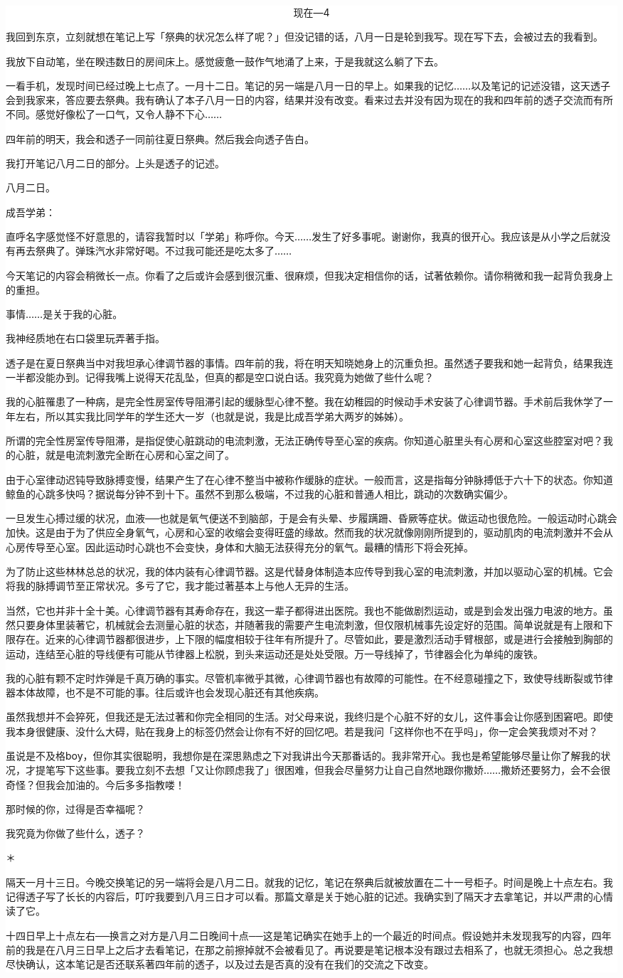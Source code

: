 <p align="center">现在―4</p>

我回到东京，立刻就想在笔记上写「祭典的状况怎么样了呢？」但没记错的话，八月一日是轮到我写。现在写下去，会被过去的我看到。

我放下自动笔，坐在睽违数日的房间床上。感觉疲惫一鼓作气地涌了上来，于是我就这么躺了下去。

一看手机，发现时间已经过晚上七点了。一月十二日。笔记的另一端是八月一日的早上。如果我的记忆……以及笔记的记述没错，这天透子会到我家来，答应要去祭典。我有确认了本子八月一日的内容，结果并没有改变。看来过去并没有因为现在的我和四年前的透子交流而有所不同。感觉好像松了一口气，又令人静不下心……

四年前的明天，我会和透子一同前往夏日祭典。然后我会向透子告白。

我打开笔记八月二日的部分。上头是透子的记述。

八月二日。

成吾学弟：

直呼名字感觉怪不好意思的，请容我暂时以「学弟」称呼你。今天……发生了好多事呢。谢谢你，我真的很开心。我应该是从小学之后就没有再去祭典了。弹珠汽水非常好喝。不过我可能还是吃太多了……

今天笔记的内容会稍微长一点。你看了之后或许会感到很沉重、很麻烦，但我决定相信你的话，试著依赖你。请你稍微和我一起背负我身上的重担。

事情……是关于我的心脏。

我神经质地在右口袋里玩弄著手指。

透子是在夏日祭典当中对我坦承心律调节器的事情。四年前的我，将在明天知晓她身上的沉重负担。虽然透子要我和她一起背负，结果我连一半都没能办到。记得我嘴上说得天花乱坠，但真的都是空口说白话。我究竟为她做了些什么呢？

我的心脏罹患了一种病，是完全性房室传导阻滞引起的缓脉型心律不整。我在幼稚园的时候动手术安装了心律调节器。手术前后我休学了一年左右，所以其实我比同学年的学生还大一岁（也就是说，我是比成吾学弟大两岁的姊姊）。

所谓的完全性房室传导阻滞，是指促使心脏跳动的电流刺激，无法正确传导至心室的疾病。你知道心脏里头有心房和心室这些腔室对吧？我的心脏，就是电流刺激完全断在心房和心室之间了。

由于心室律动迟钝导致脉搏变慢，结果产生了在心律不整当中被称作缓脉的症状。一般而言，这是指每分钟脉搏低于六十下的状态。你知道鲸鱼的心跳多快吗？据说每分钟不到十下。虽然不到那么极端，不过我的心脏和普通人相比，跳动的次数确实偏少。

一旦发生心搏过缓的状况，血液──也就是氧气便送不到脑部，于是会有头晕、步履蹒跚、昏厥等症状。做运动也很危险。一般运动时心跳会加快。这是由于为了供应全身氧气，心房和心室的收缩会变得旺盛的缘故。然而我的状况就像刚刚所提到的，驱动肌肉的电流刺激并不会从心房传导至心室。因此运动时心跳也不会变快，身体和大脑无法获得充分的氧气。最糟的情形下将会死掉。

为了防止这些林林总总的状况，我的体内装有心律调节器。这是代替身体制造本应传导到我心室的电流刺激，并加以驱动心室的机械。它会将我的脉搏调节至正常状况。多亏了它，我才能过著基本上与他人无异的生活。

当然，它也并非十全十美。心律调节器有其寿命存在，我这一辈子都得进出医院。我也不能做剧烈运动，或是到会发出强力电波的地方。虽然只要身体里装著它，机械就会去测量心脏的状态，并随著我的需要产生电流刺激，但仅限机械事先设定好的范围。简单说就是有上限和下限存在。近来的心律调节器都很进步，上下限的幅度相较于往年有所提升了。尽管如此，要是激烈活动手臂根部，或是进行会接触到胸部的运动，连结至心脏的导线便有可能从节律器上松脱，到头来运动还是处处受限。万一导线掉了，节律器会化为单纯的废铁。

我的心脏有颗不定时炸弹是千真万确的事实。尽管机率微乎其微，心律调节器也有故障的可能性。在不经意碰撞之下，致使导线断裂或节律器本体故障，也不是不可能的事。往后或许也会发现心脏还有其他疾病。

虽然我想并不会猝死，但我还是无法过著和你完全相同的生活。对父母来说，我终归是个心脏不好的女儿，这件事会让你感到困窘吧。即使我本身很健康、没什么大碍，贴在我身上的标签仍然会让你有不好的回忆吧。若是我问「这样你也不在乎吗」，你一定会笑我烦对不对？

虽说是不及格boy，但你其实很聪明，我想你是在深思熟虑之下对我讲出今天那番话的。我非常开心。我也是希望能够尽量让你了解我的状况，才提笔写下这些事。要我立刻不去想「又让你顾虑我了」很困难，但我会尽量努力让自己自然地跟你撒娇……撒娇还要努力，会不会很奇怪？但我会加油的。今后多多指教喽！

那时候的你，过得是否幸福呢？

我究竟为你做了些什么，透子？

＊

隔天一月十三日。今晚交换笔记的另一端将会是八月二日。就我的记忆，笔记在祭典后就被放置在二十一号柜子。时间是晚上十点左右。我记得透子写了长长的内容后，叮咛我要到八月三日才可以看。那篇文章是关于她心脏的记述。我确实到了隔天才去拿笔记，并以严肃的心情读了它。

十四日早上十点左右──换言之对方是八月二日晚间十点──这是笔记确实在她手上的一个最近的时间点。假设她并未发现我写的内容，四年前的我是在八月三日早上之后才去看笔记，在那之前擦掉就不会被看见了。再说要是笔记根本没有跟过去相系了，也就无须担心。总之我想尽快确认，这本笔记是否还联系著四年前的透子，以及过去是否真的没有在我们的交流之下改变。
